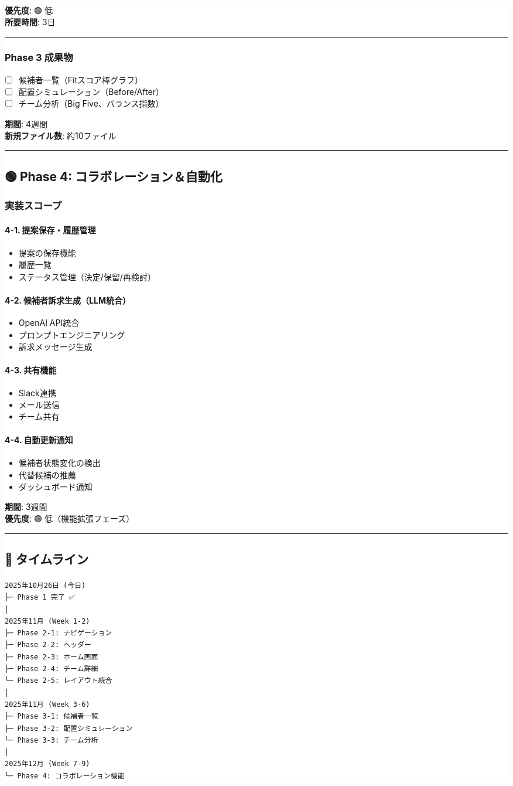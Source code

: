 **優先度**: 🟢 低  
**所要時間**: 3日

---

### Phase 3 成果物
- [ ] 候補者一覧（Fitスコア棒グラフ）
- [ ] 配置シミュレーション（Before/After）
- [ ] チーム分析（Big Five、バランス指数）

**期間**: 4週間  
**新規ファイル数**: 約10ファイル

---

## 🟢 Phase 4: コラボレーション＆自動化

### 実装スコープ

#### 4-1. 提案保存・履歴管理
- 提案の保存機能
- 履歴一覧
- ステータス管理（決定/保留/再検討）

#### 4-2. 候補者訴求生成（LLM統合）
- OpenAI API統合
- プロンプトエンジニアリング
- 訴求メッセージ生成

#### 4-3. 共有機能
- Slack連携
- メール送信
- チーム共有

#### 4-4. 自動更新通知
- 候補者状態変化の検出
- 代替候補の推薦
- ダッシュボード通知

**期間**: 3週間  
**優先度**: 🟢 低（機能拡張フェーズ）

---

## 📅 タイムライン

```
2025年10月26日 (今日)
├─ Phase 1 完了 ✅
│
2025年11月 (Week 1-2)
├─ Phase 2-1: ナビゲーション
├─ Phase 2-2: ヘッダー
├─ Phase 2-3: ホーム画面
├─ Phase 2-4: チーム詳細
└─ Phase 2-5: レイアウト統合
│
2025年11月 (Week 3-6)
├─ Phase 3-1: 候補者一覧
├─ Phase 3-2: 配置シミュレーション
└─ Phase 3-3: チーム分析
│
2025年12月 (Week 7-9)
└─ Phase 4: コラボレーション機能
```